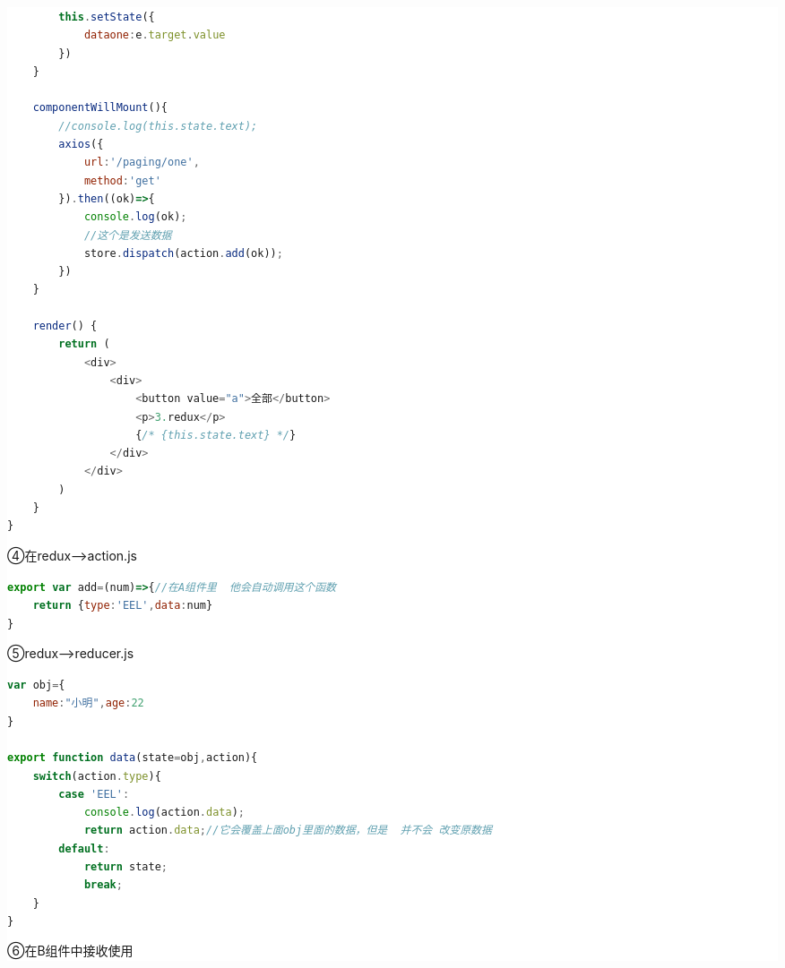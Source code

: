 ```javascript
        this.setState({
            dataone:e.target.value
        })
    }

    componentWillMount(){
        //console.log(this.state.text);
        axios({
            url:'/paging/one',
            method:'get'
        }).then((ok)=>{
            console.log(ok);
            //这个是发送数据
            store.dispatch(action.add(ok));
        })
    }

    render() {
        return (
            <div>
                <div>
                    <button value="a">全部</button>
                    <p>3.redux</p>
                    {/* {this.state.text} */}
                </div>
            </div>
        )
    }
}
```
④在redux——>action.js

```javascript
export var add=(num)=>{//在A组件里  他会自动调用这个函数
    return {type:'EEL',data:num}
}
```
⑤redux——>reducer.js

```javascript
var obj={
    name:"小明",age:22
}

export function data(state=obj,action){
    switch(action.type){
        case 'EEL':
            console.log(action.data);
            return action.data;//它会覆盖上面obj里面的数据，但是  并不会 改变原数据
        default:
            return state;
            break;
    }
}
```
⑥在B组件中接收使用
